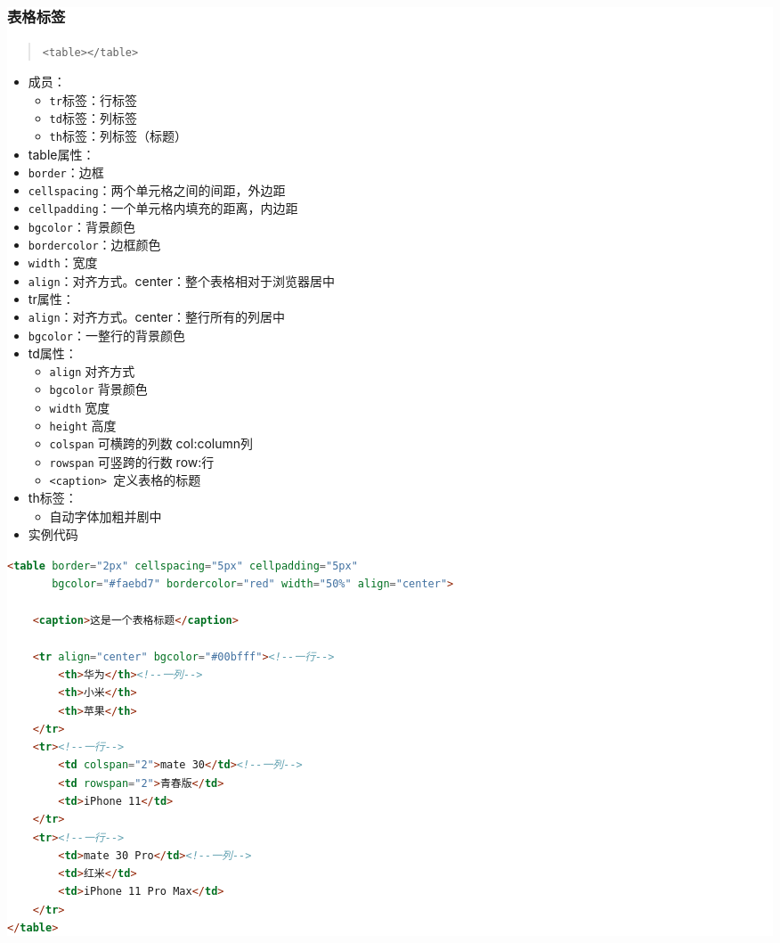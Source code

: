 

### 表格标签

> `<table></table>`

- 成员：
  - `tr`标签：行标签
  - `td`标签：列标签
  - `th`标签：列标签（标题）
-  table属性：
  -  `border`：边框
  - `cellspacing`：两个单元格之间的间距，外边距
  - `cellpadding`：一个单元格内填充的距离，内边距
  -  `bgcolor`：背景颜色
  - `bordercolor`：边框颜色
  -  `width`：宽度
  - `align`：对齐方式。center：整个表格相对于浏览器居中
-  tr属性：
  - `align`：对齐方式。center：整行所有的列居中
  - `bgcolor`：一整行的背景颜色
- td属性：
  - `align` 对齐方式
  - `bgcolor` 背景颜色
  - `width` 宽度
  - `height` 高度
  - `colspan` 可横跨的列数  col:column列
  - `rowspan` 可竖跨的行数  row:行
  -  `<caption> `定义表格的标题
- th标签：    
  - 自动字体加粗并剧中
- 实例代码

```html
<table border="2px" cellspacing="5px" cellpadding="5px"
       bgcolor="#faebd7" bordercolor="red" width="50%" align="center">

    <caption>这是一个表格标题</caption>

    <tr align="center" bgcolor="#00bfff"><!--一行-->
        <th>华为</th><!--一列-->
        <th>小米</th>
        <th>苹果</th>
    </tr>
    <tr><!--一行-->
        <td colspan="2">mate 30</td><!--一列-->
        <td rowspan="2">青春版</td>
        <td>iPhone 11</td>
    </tr>
    <tr><!--一行-->
        <td>mate 30 Pro</td><!--一列-->
        <td>红米</td>
        <td>iPhone 11 Pro Max</td>
    </tr>
</table>
```

